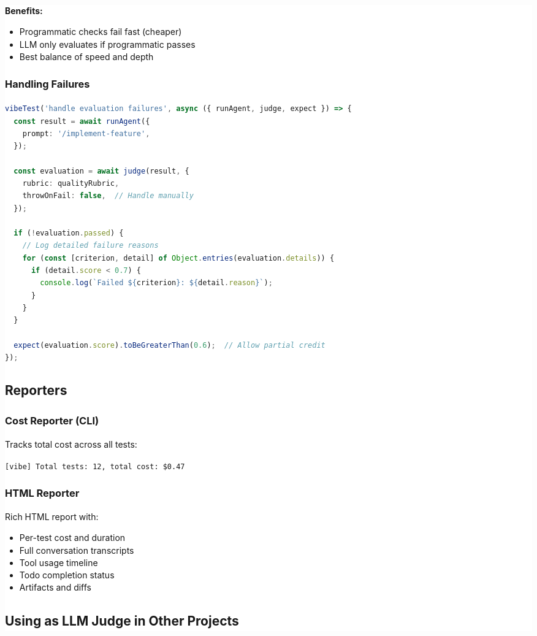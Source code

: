 **Benefits:**
- Programmatic checks fail fast (cheaper)
- LLM only evaluates if programmatic passes
- Best balance of speed and depth

### Handling Failures

```typescript
vibeTest('handle evaluation failures', async ({ runAgent, judge, expect }) => {
  const result = await runAgent({
    prompt: '/implement-feature',
  });

  const evaluation = await judge(result, {
    rubric: qualityRubric,
    throwOnFail: false,  // Handle manually
  });

  if (!evaluation.passed) {
    // Log detailed failure reasons
    for (const [criterion, detail] of Object.entries(evaluation.details)) {
      if (detail.score < 0.7) {
        console.log(`Failed ${criterion}: ${detail.reason}`);
      }
    }
  }

  expect(evaluation.score).toBeGreaterThan(0.6);  // Allow partial credit
});
```

## Reporters

### Cost Reporter (CLI)

Tracks total cost across all tests:

```
[vibe] Total tests: 12, total cost: $0.47
```

### HTML Reporter

Rich HTML report with:
- Per-test cost and duration
- Full conversation transcripts
- Tool usage timeline
- Todo completion status
- Artifacts and diffs

## Using as LLM Judge in Other Projects
